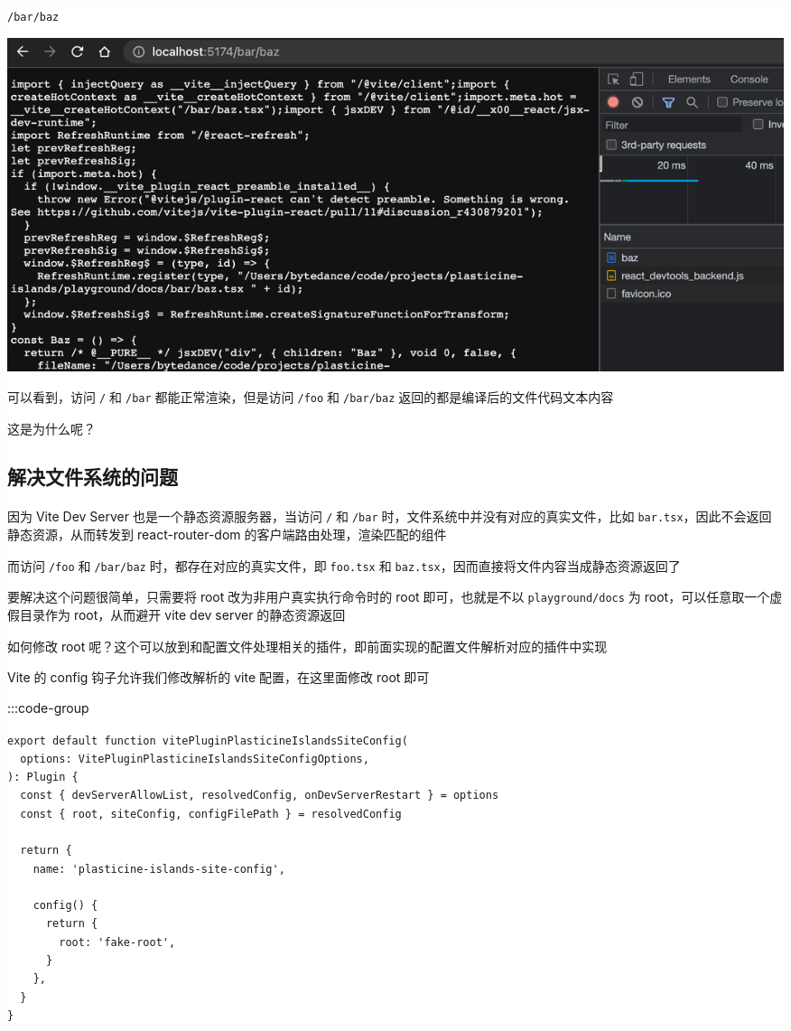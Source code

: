 `/bar/baz`

![playground访问bar-baz](images/playground访问bar-baz.png)

可以看到，访问 `/` 和 `/bar` 都能正常渲染，但是访问 `/foo` 和 `/bar/baz` 返回的都是编译后的文件代码文本内容

这是为什么呢？

## 解决文件系统的问题

因为 Vite Dev Server 也是一个静态资源服务器，当访问 `/` 和 `/bar` 时，文件系统中并没有对应的真实文件，比如 `bar.tsx`，因此不会返回静态资源，从而转发到 react-router-dom 的客户端路由处理，渲染匹配的组件

而访问 `/foo` 和 `/bar/baz` 时，都存在对应的真实文件，即 `foo.tsx` 和 `baz.tsx`，因而直接将文件内容当成静态资源返回了

要解决这个问题很简单，只需要将 root 改为非用户真实执行命令时的 root 即可，也就是不以 `playground/docs` 为 root，可以任意取一个虚假目录作为 root，从而避开 vite dev server 的静态资源返回

如何修改 root 呢？这个可以放到和配置文件处理相关的插件，即前面实现的配置文件解析对应的插件中实现

Vite 的 config 钩子允许我们修改解析的 vite 配置，在这里面修改 root 即可

:::code-group

```ts{10-14} [packages/vite-plugin-plasticine-islands-site-config/src/index.ts]
export default function vitePluginPlasticineIslandsSiteConfig(
  options: VitePluginPlasticineIslandsSiteConfigOptions,
): Plugin {
  const { devServerAllowList, resolvedConfig, onDevServerRestart } = options
  const { root, siteConfig, configFilePath } = resolvedConfig

  return {
    name: 'plasticine-islands-site-config',

    config() {
      return {
        root: 'fake-root',
      }
    },
  }
}
```
